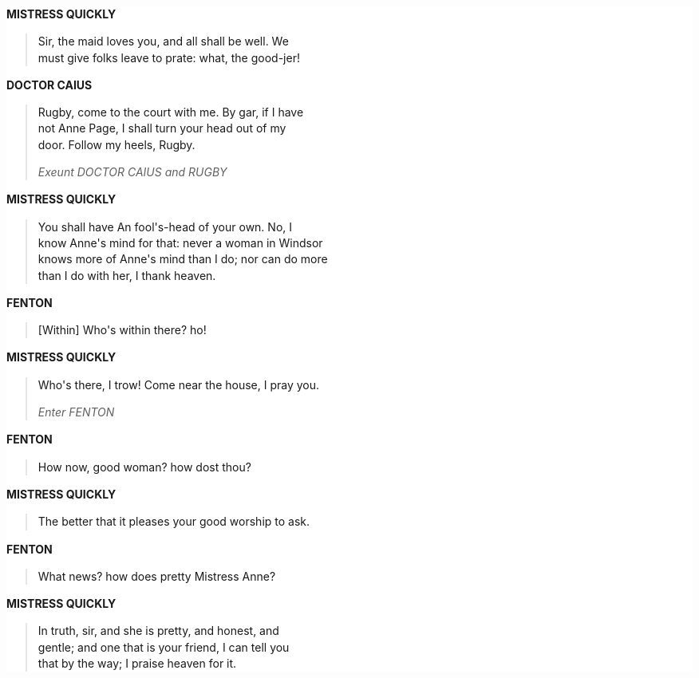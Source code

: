 <a name="speech46"><b>MISTRESS QUICKLY</b></a>
<blockquote>
<a name="1.4.110">Sir, the maid loves you, and all shall be well. We</a><br>
<a name="1.4.111">must give folks leave to prate: what, the good-jer!</a><br>
</blockquote>

<a name="speech47"><b>DOCTOR CAIUS</b></a>
<blockquote>
<a name="1.4.112">Rugby, come to the court with me. By gar, if I have</a><br>
<a name="1.4.113">not Anne Page, I shall turn your head out of my</a><br>
<a name="1.4.114">door. Follow my heels, Rugby.</a><br>
<p><i>Exeunt DOCTOR CAIUS and RUGBY</i></p>
</blockquote>

<a name="speech48"><b>MISTRESS QUICKLY</b></a>
<blockquote>
<a name="1.4.115">You shall have An fool's-head of your own. No, I</a><br>
<a name="1.4.116">know Anne's mind for that: never a woman in Windsor</a><br>
<a name="1.4.117">knows more of Anne's mind than I do; nor can do more</a><br>
<a name="1.4.118">than I do with her, I thank heaven.</a><br>
</blockquote>

<a name="speech49"><b>FENTON</b></a>
<blockquote>
<a name="1.4.119">[Within]  Who's within there? ho!</a><br>
</blockquote>

<a name="speech50"><b>MISTRESS QUICKLY</b></a>
<blockquote>
<a name="1.4.120">Who's there, I trow! Come near the house, I pray you.</a><br>
<p><i>Enter FENTON</i></p>
</blockquote>

<a name="speech51"><b>FENTON</b></a>
<blockquote>
<a name="1.4.121">How now, good woman? how dost thou?</a><br>
</blockquote>

<a name="speech52"><b>MISTRESS QUICKLY</b></a>
<blockquote>
<a name="1.4.122">The better that it pleases your good worship to ask.</a><br>
</blockquote>

<a name="speech53"><b>FENTON</b></a>
<blockquote>
<a name="1.4.123">What news? how does pretty Mistress Anne?</a><br>
</blockquote>

<a name="speech54"><b>MISTRESS QUICKLY</b></a>
<blockquote>
<a name="1.4.124">In truth, sir, and she is pretty, and honest, and</a><br>
<a name="1.4.125">gentle; and one that is your friend, I can tell you</a><br>
<a name="1.4.126">that by the way; I praise heaven for it.</a><br>
</blockquote>
